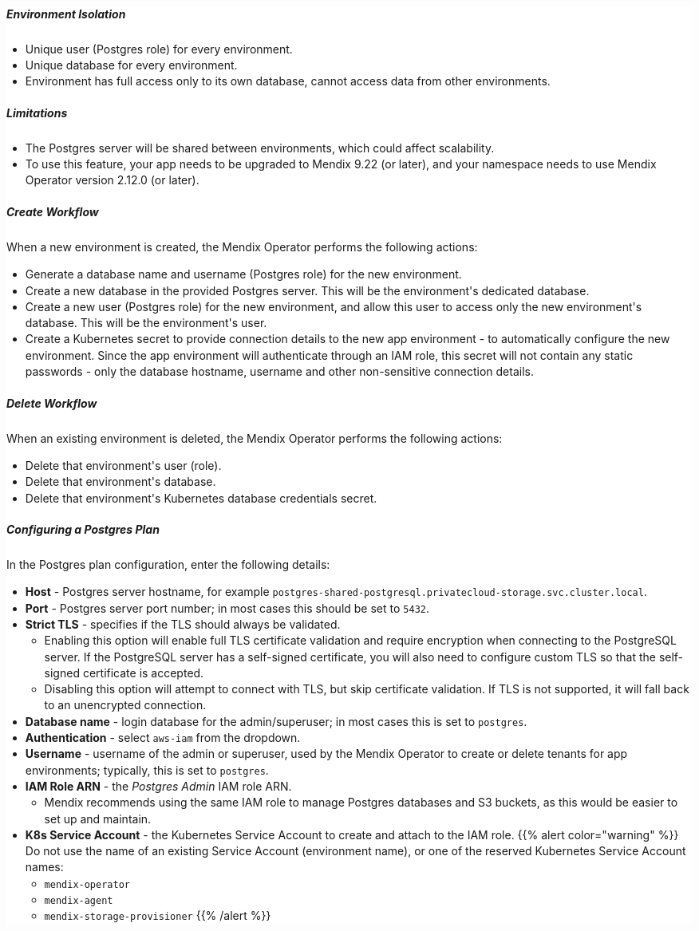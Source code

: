 ##### Environment Isolation

* Unique user (Postgres role) for every environment.
* Unique database for every environment.
* Environment has full access only to its own database, cannot access data from other environments.

##### Limitations

* The Postgres server will be shared between environments, which could affect scalability.
* To use this feature, your app needs to be upgraded to Mendix 9.22 (or later), and your namespace needs to use Mendix Operator version 2.12.0 (or later).

##### Create Workflow 

When a new environment is created, the Mendix Operator performs the following actions:

* Generate a database name and username (Postgres role) for the new environment.
* Create a new database in the provided Postgres server. This will be the environment's dedicated database.
* Create a new user (Postgres role) for the new environment, and allow this user to access only the new environment's database. This will be the environment's user.
* Create a Kubernetes secret to provide connection details to the new app environment - to automatically configure the new environment.
   Since the app environment will authenticate through an IAM role, this secret will not contain any static passwords - only the database hostname, username and other non-sensitive connection details.

##### Delete Workflow 

When an existing environment is deleted, the Mendix Operator performs the following actions:

* Delete that environment's user (role).
* Delete that environment's database.
* Delete that environment's Kubernetes database credentials secret.

##### Configuring a Postgres Plan

In the Postgres plan configuration, enter the following details:

* **Host** - Postgres server hostname, for example `postgres-shared-postgresql.privatecloud-storage.svc.cluster.local`.
* **Port** - Postgres server port number; in most cases this should be set to `5432`.
* **Strict TLS** - specifies if the TLS should always be validated.
    * Enabling this option will enable full TLS certificate validation and require encryption when connecting to the PostgreSQL server. If the PostgreSQL server has a self-signed certificate, you will also need to configure custom TLS so that the self-signed certificate is accepted.
    * Disabling this option will attempt to connect with TLS, but skip certificate validation. If TLS is not supported, it will fall back to an unencrypted connection.
* **Database name** - login database for the admin/superuser; in most cases this is set to `postgres`.
* **Authentication** - select `aws-iam` from the dropdown.
* **Username** - username of the admin or superuser, used by the Mendix Operator to create or delete tenants for app environments; typically, this is set to `postgres`.
* **IAM Role ARN** - the *Postgres Admin* IAM role ARN.
    * Mendix recommends using the same IAM role to manage Postgres databases and S3 buckets, as this would be easier to set up and maintain.
* **K8s Service Account** - the Kubernetes Service Account to create and attach to the IAM role.
  {{% alert color="warning" %}}
  Do not use the name of an existing Service Account (environment name), or one of the reserved Kubernetes Service Account names:
    * `mendix-operator`
    * `mendix-agent`
    * `mendix-storage-provisioner`
  {{% /alert %}}
